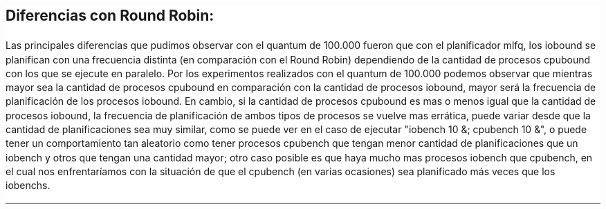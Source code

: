 ## Diferencias con Round Robin:
Las principales diferencias que pudimos observar con el quantum de 100.000 fueron que con el planificador mlfq, los iobound se planifican con una frecuencia distinta (en comparación con el Round Robin) dependiendo de la cantidad de procesos cpubound con los que se ejecute en paralelo. Por los experimentos realizados con el quantum de 100.000 podemos observar que mientras mayor sea la cantidad de procesos cpubound en comparación con la cantidad de procesos iobound, mayor será la frecuencia de planificación de los procesos iobound. En cambio, si la cantidad de procesos cpubound es mas o menos igual que la cantidad de procesos iobound, la frecuencia de planificación de ambos tipos de procesos se vuelve mas errática, puede variar desde que la cantidad de planificaciones sea muy similar, como se puede ver en el caso de ejecutar "iobench 10 &; cpubench 10 &", o puede tener un comportamiento tan aleatorio como tener procesos cpubench que tengan menor cantidad de planificaciones que un iobench y otros que tengan una cantidad mayor; otro caso posible es que haya mucho mas procesos iobench que cpubench, en el cual nos enfrentaríamos con la situación de que el cpubench (en varias ocasiones) sea planificado más veces que los iobenchs. 

---
